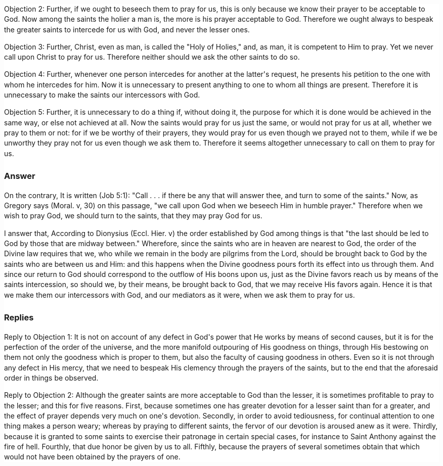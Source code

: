 Objection 2: Further, if we ought to beseech them to pray for us, this is only because we know their prayer to be acceptable to God. Now among the saints the holier a man is, the more is his prayer acceptable to God. Therefore we ought always to bespeak the greater saints to intercede for us with God, and never the lesser ones.

Objection 3: Further, Christ, even as man, is called the "Holy of Holies," and, as man, it is competent to Him to pray. Yet we never call upon Christ to pray for us. Therefore neither should we ask the other saints to do so.

Objection 4: Further, whenever one person intercedes for another at the latter's request, he presents his petition to the one with whom he intercedes for him. Now it is unnecessary to present anything to one to whom all things are present. Therefore it is unnecessary to make the saints our intercessors with God.

Objection 5: Further, it is unnecessary to do a thing if, without doing it, the purpose for which it is done would be achieved in the same way, or else not achieved at all. Now the saints would pray for us just the same, or would not pray for us at all, whether we pray to them or not: for if we be worthy of their prayers, they would pray for us even though we prayed not to them, while if we be unworthy they pray not for us even though we ask them to. Therefore it seems altogether unnecessary to call on them to pray for us.

### Answer

On the contrary, It is written (Job 5:1): "Call . . . if there be any that will answer thee, and turn to some of the saints." Now, as Gregory says (Moral. v, 30) on this passage, "we call upon God when we beseech Him in humble prayer." Therefore when we wish to pray God, we should turn to the saints, that they may pray God for us.

I answer that, According to Dionysius (Eccl. Hier. v) the order established by God among things is that "the last should be led to God by those that are midway between." Wherefore, since the saints who are in heaven are nearest to God, the order of the Divine law requires that we, who while we remain in the body are pilgrims from the Lord, should be brought back to God by the saints who are between us and Him: and this happens when the Divine goodness pours forth its effect into us through them. And since our return to God should correspond to the outflow of His boons upon us, just as the Divine favors reach us by means of the saints intercession, so should we, by their means, be brought back to God, that we may receive His favors again. Hence it is that we make them our intercessors with God, and our mediators as it were, when we ask them to pray for us.

### Replies

Reply to Objection 1: It is not on account of any defect in God's power that He works by means of second causes, but it is for the perfection of the order of the universe, and the more manifold outpouring of His goodness on things, through His bestowing on them not only the goodness which is proper to them, but also the faculty of causing goodness in others. Even so it is not through any defect in His mercy, that we need to bespeak His clemency through the prayers of the saints, but to the end that the aforesaid order in things be observed.

Reply to Objection 2: Although the greater saints are more acceptable to God than the lesser, it is sometimes profitable to pray to the lesser; and this for five reasons. First, because sometimes one has greater devotion for a lesser saint than for a greater, and the effect of prayer depends very much on one's devotion. Secondly, in order to avoid tediousness, for continual attention to one thing makes a person weary; whereas by praying to different saints, the fervor of our devotion is aroused anew as it were. Thirdly, because it is granted to some saints to exercise their patronage in certain special cases, for instance to Saint Anthony against the fire of hell. Fourthly, that due honor be given by us to all. Fifthly, because the prayers of several sometimes obtain that which would not have been obtained by the prayers of one.
